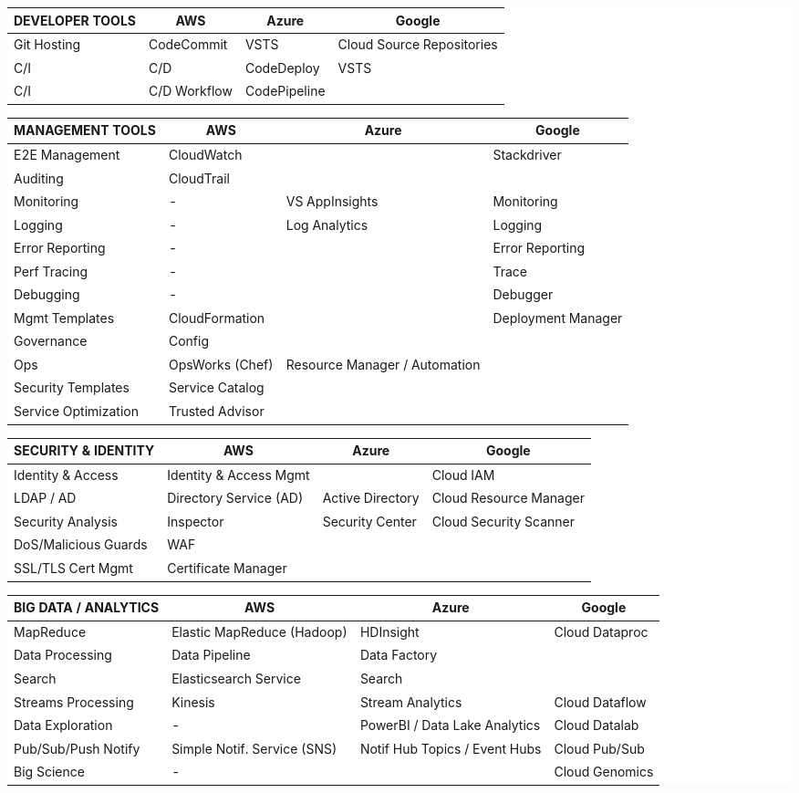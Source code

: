 | DEVELOPER TOOLS        | AWS                            | Azure                          | Google
| ---------------------- | ------------------------------ | ------------------------------ | -------------------------------
| Git Hosting            | CodeCommit                     | VSTS                           | Cloud Source Repositories
| C/I|C/D                | CodeDeploy                     | VSTS                           |
| C/I|C/D Workflow       | CodePipeline                   |                                |

| MANAGEMENT TOOLS       | AWS                            | Azure                          | Google
| ---------------------- | ------------------------------ | ------------------------------ | -------------------------------
| E2E Management         | CloudWatch                     |                                | Stackdriver
| Auditing               | CloudTrail                     |                                |
| Monitoring             | -                              | VS AppInsights                 | Monitoring
| Logging                | -                              | Log Analytics                  | Logging
| Error Reporting        | -                              |                                | Error Reporting
| Perf Tracing           | -                              |                                | Trace
| Debugging              | -                              |                                | Debugger
| Mgmt Templates         | CloudFormation                 |                                | Deployment Manager
| Governance             | Config                         |                                |
| Ops                    | OpsWorks (Chef)                | Resource Manager / Automation  |
| Security Templates     | Service Catalog                |                                |
| Service Optimization   | Trusted Advisor                |                                |

| SECURITY & IDENTITY    | AWS                            | Azure                          | Google
| ---------------------- | ------------------------------ | ------------------------------ | -------------------------------
| Identity & Access      | Identity & Access Mgmt         |                                | Cloud IAM
| LDAP / AD              | Directory Service (AD)         | Active Directory               | Cloud Resource Manager
| Security Analysis      | Inspector                      | Security Center                | Cloud Security Scanner
| DoS/Malicious Guards   | WAF                            |                                |
| SSL/TLS Cert Mgmt      | Certificate Manager            |                                |

| BIG DATA / ANALYTICS   | AWS                            | Azure                          | Google
| ---------------------- | ------------------------------ | ------------------------------ | -------------------------------
| MapReduce              | Elastic MapReduce (Hadoop)     | HDInsight                      | Cloud Dataproc
| Data Processing        | Data Pipeline                  | Data Factory                   |
| Search                 | Elasticsearch Service          | Search                         |
| Streams Processing     | Kinesis                        | Stream Analytics               | Cloud Dataflow
| Data Exploration       | -                              | PowerBI / Data Lake Analytics  | Cloud Datalab
| Pub/Sub/Push Notify    | Simple Notif. Service (SNS)    | Notif Hub Topics / Event Hubs  | Cloud Pub/Sub
| Big Science            | -                              |                                | Cloud Genomics
